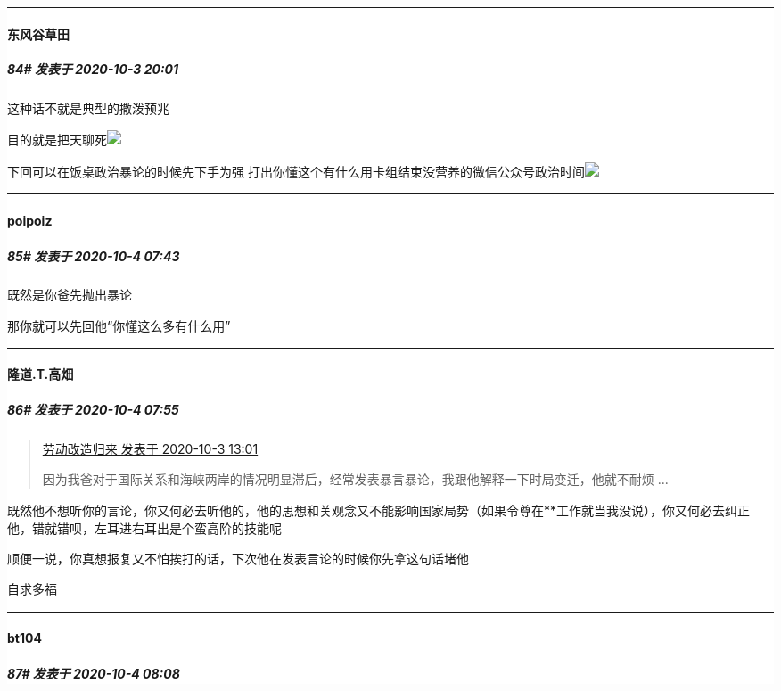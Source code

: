 *****

####  东风谷草田  
##### 84#       发表于 2020-10-3 20:01




这种话不就是典型的撒泼预兆

目的就是把天聊死<img src="https://static.saraba1st.com/image/smiley/face2017/049.png" referrerpolicy="no-referrer">

下回可以在饭桌政治暴论的时候先下手为强 打出你懂这个有什么用卡组结束没营养的微信公众号政治时间<img src="https://static.saraba1st.com/image/smiley/face2017/067.png" referrerpolicy="no-referrer">







*****

####  poipoiz  
##### 85#       发表于 2020-10-4 07:43




既然是你爸先抛出暴论

那你就可以先回他“你懂这么多有什么用”







*****

####  隆道.T.高畑  
##### 86#       发表于 2020-10-4 07:55



<blockquote><a href="httphttps://bbs.saraba1st.com/2b/forum.php?mod=redirect&amp;goto=findpost&amp;pid=48939660&amp;ptid=1963156" target="_blank">劳动改造归来 发表于 2020-10-3 13:01</a>

因为我爸对于国际关系和海峡两岸的情况明显滞后，经常发表暴言暴论，我跟他解释一下时局变迁，他就不耐烦 ...</blockquote>
既然他不想听你的言论，你又何必去听他的，他的思想和关观念又不能影响国家局势（如果令尊在**工作就当我没说），你又何必去纠正他，错就错呗，左耳进右耳出是个蛮高阶的技能呢

顺便一说，你真想报复又不怕挨打的话，下次他在发表言论的时候你先拿这句话堵他

自求多福







*****

####  bt104  
##### 87#       发表于 2020-10-4 08:08
